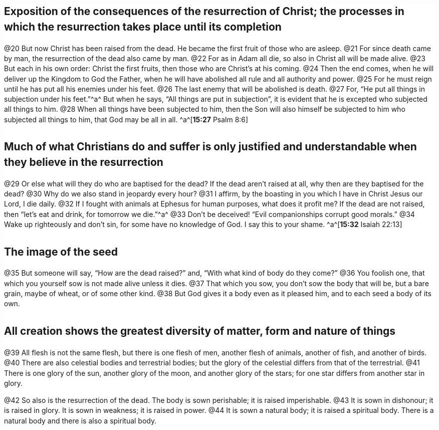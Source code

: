 ## Exposition of the consequences of the resurrection of Christ; the processes in which the resurrection takes place until its completion

@20 But now Christ has been raised from the dead. He became the first fruit of those who are asleep. 
@21 For since death came by man, the resurrection of the dead also came by man. 
@22 For as in Adam all die, so also in Christ all will be made alive. 
@23 But each in his own order: Christ the first fruits, then those who are Christ’s at his coming. 
@24 Then the end comes, when he will deliver up the Kingdom to God the Father, when he will have abolished all rule and all authority and power. 
@25 For he must reign until he has put all his enemies under his feet. 
@26 The last enemy that will be abolished is death. 
@27 For, “He put all things in subjection under his feet.”^a^ But when he says, “All things are put in subjection”, it is evident that he is excepted who subjected all things to him. 
@28 When all things have been subjected to him, then the Son will also himself be subjected to him who subjected all things to him, that God may be all in all. 
^a^[**15:27** Psalm 8:6]

## Much of what Christians do and suffer is only justified and understandable when they believe in the resurrection

@29 Or else what will they do who are baptised for the dead? If the dead aren’t raised at all, why then are they baptised for the dead? 
@30 Why do we also stand in jeopardy every hour? 
@31 I affirm, by the boasting in you which I have in Christ Jesus our Lord, I die daily. 
@32 If I fought with animals at Ephesus for human purposes, what does it profit me? If the dead are not raised, then “let’s eat and drink, for tomorrow we die.”^a^ 
@33 Don’t be deceived! “Evil companionships corrupt good morals.” 
@34 Wake up righteously and don’t sin, for some have no knowledge of God. I say this to your shame. 
^a^[**15:32** Isaiah 22:13]

## The image of the seed

@35 But someone will say, “How are the dead raised?” and, “With what kind of body do they come?” 
@36 You foolish one, that which you yourself sow is not made alive unless it dies. 
@37 That which you sow, you don’t sow the body that will be, but a bare grain, maybe of wheat, or of some other kind. 
@38 But God gives it a body even as it pleased him, and to each seed a body of its own.

## All creation shows the greatest diversity of matter, form and nature of things
@39 All flesh is not the same flesh, but there is one flesh of men, another flesh of animals, another of fish, and another of birds. 
@40 There are also celestial bodies and terrestrial bodies; but the glory of the celestial differs from that of the terrestrial. 
@41 There is one glory of the sun, another glory of the moon, and another glory of the stars; for one star differs from another star in glory. 

@42 So also is the resurrection of the dead. The body is sown perishable; it is raised imperishable. 
@43 It is sown in dishonour; it is raised in glory. It is sown in weakness; it is raised in power. 
@44 It is sown a natural body; it is raised a spiritual body. There is a natural body and there is also a spiritual body.
